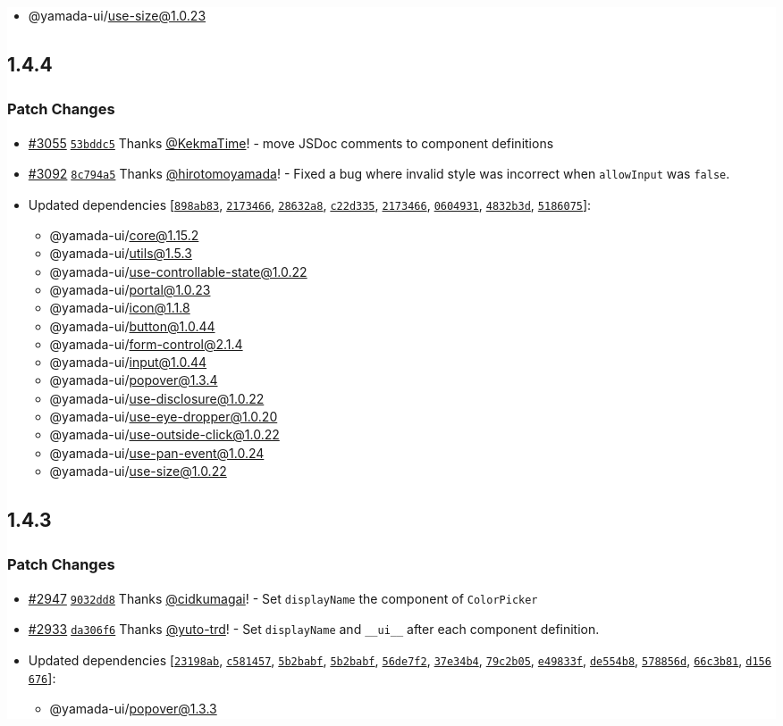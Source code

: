   - @yamada-ui/use-size@1.0.23

## 1.4.4

### Patch Changes

- [#3055](https://github.com/yamada-ui/yamada-ui/pull/3055) [`53bddc5`](https://github.com/yamada-ui/yamada-ui/commit/53bddc5fafba864325a3051b07138c86544615e3) Thanks [@KekmaTime](https://github.com/KekmaTime)! - move JSDoc comments to component definitions

- [#3092](https://github.com/yamada-ui/yamada-ui/pull/3092) [`8c794a5`](https://github.com/yamada-ui/yamada-ui/commit/8c794a54aaffec793b3d270db81ff03efc99d537) Thanks [@hirotomoyamada](https://github.com/hirotomoyamada)! - Fixed a bug where invalid style was incorrect when `allowInput` was `false`.

- Updated dependencies [[`898ab83`](https://github.com/yamada-ui/yamada-ui/commit/898ab83eb677646ee293a336a0a5d254aeefa00f), [`2173466`](https://github.com/yamada-ui/yamada-ui/commit/2173466c144212522a61aec94e34cac375291655), [`28632a8`](https://github.com/yamada-ui/yamada-ui/commit/28632a8d904b581068e93a75e44323c9d37111b1), [`c22d335`](https://github.com/yamada-ui/yamada-ui/commit/c22d3355ab42d4f0f3e3413248bed949729fc8e3), [`2173466`](https://github.com/yamada-ui/yamada-ui/commit/2173466c144212522a61aec94e34cac375291655), [`0604931`](https://github.com/yamada-ui/yamada-ui/commit/0604931287d4edee29c86609ae6cb76f6d8b730d), [`4832b3d`](https://github.com/yamada-ui/yamada-ui/commit/4832b3d8d6184fb36c7f06fed2c8ef51e4d6542b), [`5186075`](https://github.com/yamada-ui/yamada-ui/commit/5186075a55c30a9b051208d8bd88dcbbd210b980)]:
  - @yamada-ui/core@1.15.2
  - @yamada-ui/utils@1.5.3
  - @yamada-ui/use-controllable-state@1.0.22
  - @yamada-ui/portal@1.0.23
  - @yamada-ui/icon@1.1.8
  - @yamada-ui/button@1.0.44
  - @yamada-ui/form-control@2.1.4
  - @yamada-ui/input@1.0.44
  - @yamada-ui/popover@1.3.4
  - @yamada-ui/use-disclosure@1.0.22
  - @yamada-ui/use-eye-dropper@1.0.20
  - @yamada-ui/use-outside-click@1.0.22
  - @yamada-ui/use-pan-event@1.0.24
  - @yamada-ui/use-size@1.0.22

## 1.4.3

### Patch Changes

- [#2947](https://github.com/yamada-ui/yamada-ui/pull/2947) [`9032dd8`](https://github.com/yamada-ui/yamada-ui/commit/9032dd88a9ef0a7e3f2baecdbddfcb55d8ac7f72) Thanks [@cidkumagai](https://github.com/cidkumagai)! - Set `displayName` the component of `ColorPicker`

- [#2933](https://github.com/yamada-ui/yamada-ui/pull/2933) [`da306f6`](https://github.com/yamada-ui/yamada-ui/commit/da306f611ff0f5ee879281e154cc4800a14d85d9) Thanks [@yuto-trd](https://github.com/yuto-trd)! - Set `displayName` and `__ui__` after each component definition.

- Updated dependencies [[`23198ab`](https://github.com/yamada-ui/yamada-ui/commit/23198abb2e5bda00638414938a8fcf34d50a9dcc), [`c581457`](https://github.com/yamada-ui/yamada-ui/commit/c581457da526a80276e81ecba470ca6309c062ed), [`5b2babf`](https://github.com/yamada-ui/yamada-ui/commit/5b2babfc320cd3c0e3f1088262ab904fac9114a5), [`5b2babf`](https://github.com/yamada-ui/yamada-ui/commit/5b2babfc320cd3c0e3f1088262ab904fac9114a5), [`56de7f2`](https://github.com/yamada-ui/yamada-ui/commit/56de7f20fc39e497732d256ba8f1f5eec5163f49), [`37e34b4`](https://github.com/yamada-ui/yamada-ui/commit/37e34b44b5763882ae84a8ea34065dde8291999a), [`79c2b05`](https://github.com/yamada-ui/yamada-ui/commit/79c2b056174036d997cb277de703c905206e4c44), [`e49833f`](https://github.com/yamada-ui/yamada-ui/commit/e49833fc097549a46424e8d4a72badb0194f7ad2), [`de554b8`](https://github.com/yamada-ui/yamada-ui/commit/de554b85334808be7c85a17b3faf53a21045eeaf), [`578856d`](https://github.com/yamada-ui/yamada-ui/commit/578856dac41618fab220dc48be6849c06d67d1ac), [`66c3b81`](https://github.com/yamada-ui/yamada-ui/commit/66c3b817d898a3e147641a5c90ece90ca13c014b), [`d156676`](https://github.com/yamada-ui/yamada-ui/commit/d1566763d9dc89ca4d9d7b01470051dc21cf31e0)]:
  - @yamada-ui/popover@1.3.3